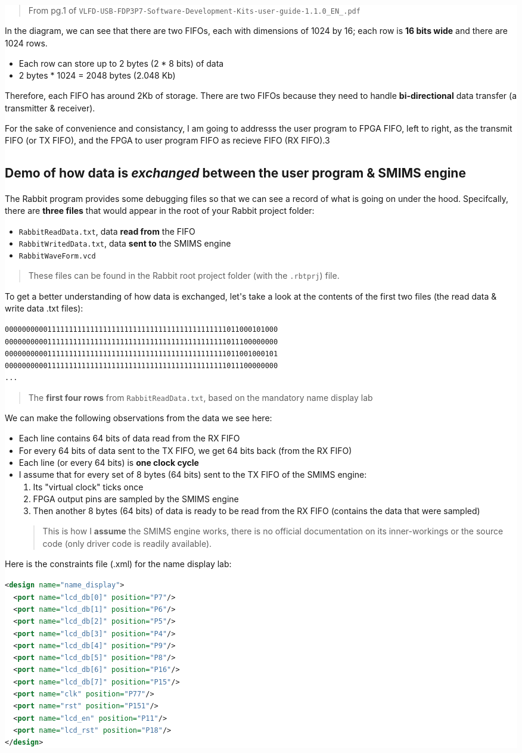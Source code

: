 > From pg.1 of `VLFD-USB-FDP3P7-Software-Development-Kits-user-guide-1.1.0_EN_.pdf`

In the diagram, we can see that there are two FIFOs, each with dimensions of 1024 by 16; each row is **16 bits wide** and there are 1024 rows.

- Each row can store up to 2 bytes \(2 * 8 bits\) of data
- 2 bytes * 1024 = 2048 bytes (2.048 Kb)

Therefore, each FIFO has around 2Kb of storage. There are two FIFOs because they need to handle **bi-directional** data transfer \(a transmitter & receiver\).

For the sake of convenience and consistancy, I am going to addresss the user program to FPGA FIFO, left to right, as the transmit FIFO \(or TX FIFO\), and the FPGA to user program FIFO as recieve FIFO \(RX FIFO\).3

## Demo of how data is _exchanged_ between the user program & SMIMS engine

The Rabbit program provides some debugging files so that we can see a record of what is going on under the hood. Specifcally, there are **three files** that would appear in the root of your Rabbit project folder:

- `RabbitReadData.txt`, data **read from** the FIFO
- `RabbitWritedData.txt`, data **sent to** the SMIMS engine
- `RabbitWaveForm.vcd`

> These files can be found in the Rabbit root project folder \(with the `.rbtprj`\) file.

To get a better understanding of how data is exchanged, let's take a look at the contents of the first two files \(the read data & write data .txt files\):

```
0000000000111111111111111111111111111111111111111111011000101000
0000000000111111111111111111111111111111111111111111011100000000
0000000000111111111111111111111111111111111111111111011001000101
0000000000111111111111111111111111111111111111111111011100000000
...
```
> The **first four rows** from `RabbitReadData.txt`, based on the mandatory name display lab

We can make the following observations from the data we see here:
- Each line contains 64 bits of data read from the RX FIFO
- For every 64 bits of data sent to the TX FIFO, we get 64 bits back \(from the RX FIFO\)
- Each line \(or every 64 bits\) is **one clock cycle**
- I assume that for every set of 8 bytes \(64 bits\) sent to the TX FIFO of the SMIMS engine:
  1. Its "virtual clock" ticks once
  2. FPGA output pins are sampled by the SMIMS engine
  3. Then another 8 bytes \(64 bits\) of data is ready to be read from the RX FIFO \(contains the data that were sampled\)
  > This is how I **assume** the SMIMS engine works, there is no official documentation on its inner-workings or the source code \(only driver code is readily available\).

Here is the constraints file \(.xml\) for the name display lab:
```xml
<design name="name_display">
  <port name="lcd_db[0]" position="P7"/>
  <port name="lcd_db[1]" position="P6"/>
  <port name="lcd_db[2]" position="P5"/>
  <port name="lcd_db[3]" position="P4"/>
  <port name="lcd_db[4]" position="P9"/>
  <port name="lcd_db[5]" position="P8"/>
  <port name="lcd_db[6]" position="P16"/>
  <port name="lcd_db[7]" position="P15"/>
  <port name="clk" position="P77"/>
  <port name="rst" position="P151"/>
  <port name="lcd_en" position="P11"/>
  <port name="lcd_rst" position="P18"/>
</design>
```